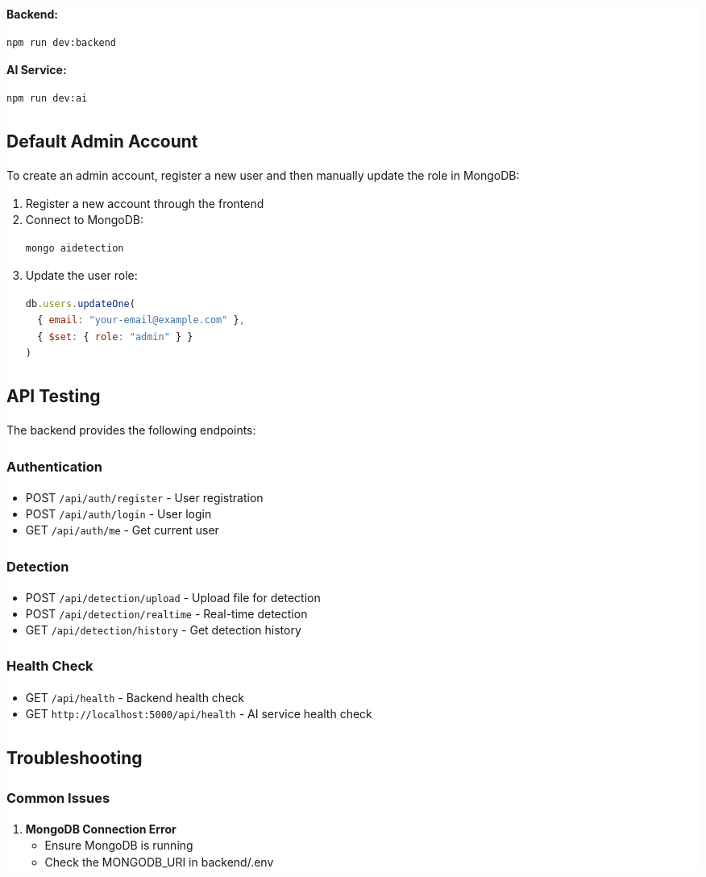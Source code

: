 **Backend:**
```bash
npm run dev:backend
```

**AI Service:**
```bash
npm run dev:ai
```

## Default Admin Account

To create an admin account, register a new user and then manually update the role in MongoDB:

1. Register a new account through the frontend
2. Connect to MongoDB:
   ```bash
   mongo aidetection
   ```
3. Update the user role:
   ```javascript
   db.users.updateOne(
     { email: "your-email@example.com" },
     { $set: { role: "admin" } }
   )
   ```

## API Testing

The backend provides the following endpoints:

### Authentication
- POST `/api/auth/register` - User registration
- POST `/api/auth/login` - User login
- GET `/api/auth/me` - Get current user

### Detection
- POST `/api/detection/upload` - Upload file for detection
- POST `/api/detection/realtime` - Real-time detection
- GET `/api/detection/history` - Get detection history

### Health Check
- GET `/api/health` - Backend health check
- GET `http://localhost:5000/api/health` - AI service health check

## Troubleshooting

### Common Issues

1. **MongoDB Connection Error**
   - Ensure MongoDB is running
   - Check the MONGODB_URI in backend/.env
